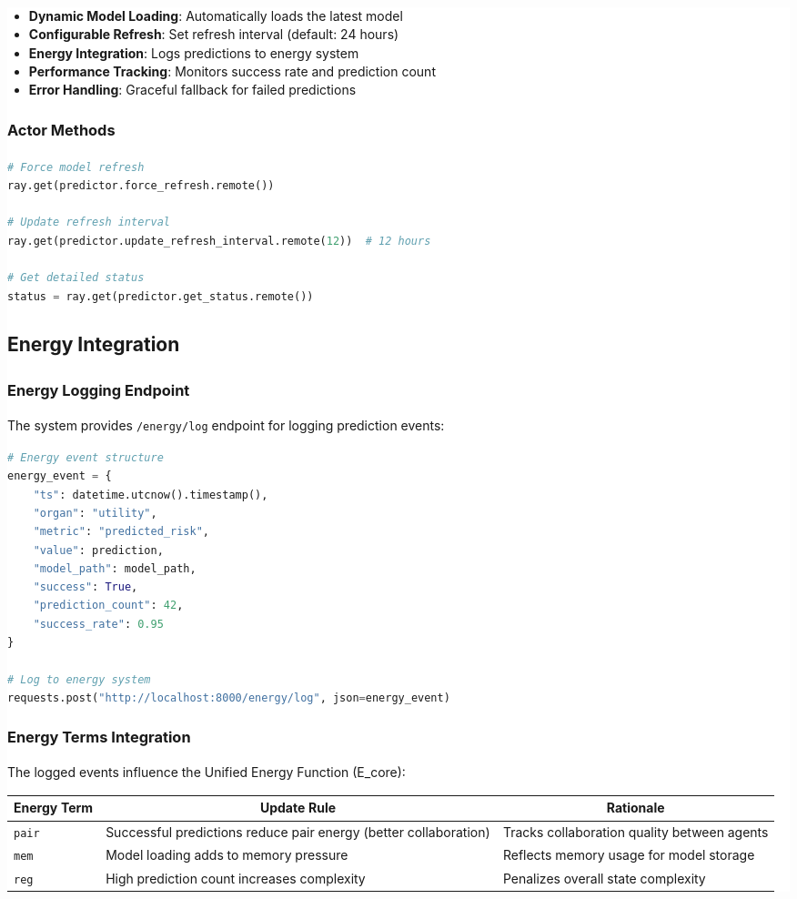 - **Dynamic Model Loading**: Automatically loads the latest model
- **Configurable Refresh**: Set refresh interval (default: 24 hours)
- **Energy Integration**: Logs predictions to energy system
- **Performance Tracking**: Monitors success rate and prediction count
- **Error Handling**: Graceful fallback for failed predictions

### Actor Methods

```python
# Force model refresh
ray.get(predictor.force_refresh.remote())

# Update refresh interval
ray.get(predictor.update_refresh_interval.remote(12))  # 12 hours

# Get detailed status
status = ray.get(predictor.get_status.remote())
```

## Energy Integration

### Energy Logging Endpoint

The system provides `/energy/log` endpoint for logging prediction events:

```python
# Energy event structure
energy_event = {
    "ts": datetime.utcnow().timestamp(),
    "organ": "utility",
    "metric": "predicted_risk",
    "value": prediction,
    "model_path": model_path,
    "success": True,
    "prediction_count": 42,
    "success_rate": 0.95
}

# Log to energy system
requests.post("http://localhost:8000/energy/log", json=energy_event)
```

### Energy Terms Integration

The logged events influence the Unified Energy Function (E_core):

| Energy Term | Update Rule | Rationale |
|-------------|-------------|-----------|
| `pair` | Successful predictions reduce pair energy (better collaboration) | Tracks collaboration quality between agents |
| `mem` | Model loading adds to memory pressure | Reflects memory usage for model storage |
| `reg` | High prediction count increases complexity | Penalizes overall state complexity |
